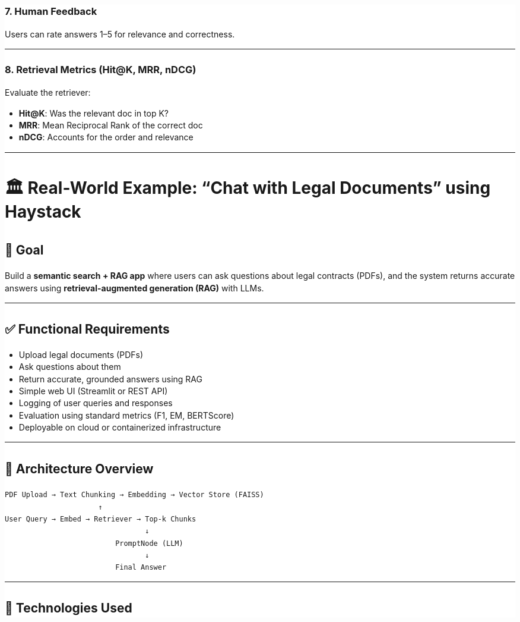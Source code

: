 ### 7. Human Feedback

Users can rate answers 1–5 for relevance and correctness.

---
### 8. Retrieval Metrics (Hit@K, MRR, nDCG)
Evaluate the retriever:
- **Hit@K**: Was the relevant doc in top K?
- **MRR**: Mean Reciprocal Rank of the correct doc
- **nDCG**: Accounts for the order and relevance
---
# 🏛 Real-World Example: “Chat with Legal Documents” using Haystack

## 🎯 Goal

Build a **semantic search + RAG app** where users can ask questions about legal contracts (PDFs), and the system returns accurate answers using **retrieval-augmented generation (RAG)** with LLMs.

---

## ✅ Functional Requirements

- Upload legal documents (PDFs)
- Ask questions about them
- Return accurate, grounded answers using RAG
- Simple web UI (Streamlit or REST API)
- Logging of user queries and responses
- Evaluation using standard metrics (F1, EM, BERTScore)
- Deployable on cloud or containerized infrastructure

---

## 🧩 Architecture Overview

```text
PDF Upload → Text Chunking → Embedding → Vector Store (FAISS)
                      ↑
User Query → Embed → Retriever → Top-k Chunks
                                 ↓
                          PromptNode (LLM)
                                 ↓
                          Final Answer
```

---

## 🔧 Technologies Used
